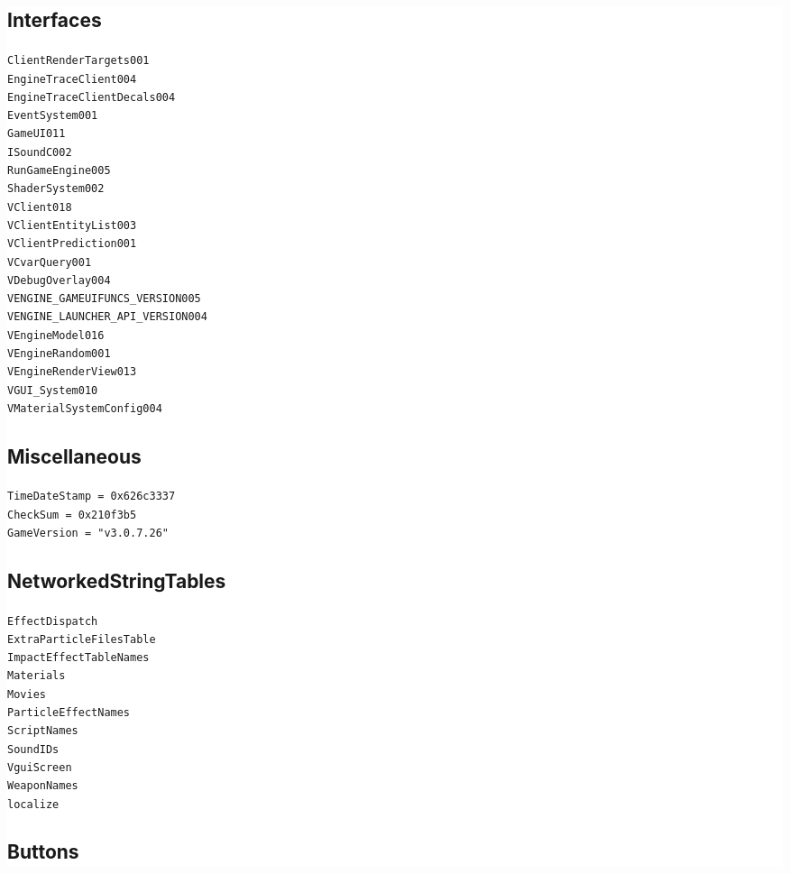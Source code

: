 ## Interfaces

```
ClientRenderTargets001
EngineTraceClient004
EngineTraceClientDecals004
EventSystem001
GameUI011
ISoundC002
RunGameEngine005
ShaderSystem002
VClient018
VClientEntityList003
VClientPrediction001
VCvarQuery001
VDebugOverlay004
VENGINE_GAMEUIFUNCS_VERSION005
VENGINE_LAUNCHER_API_VERSION004
VEngineModel016
VEngineRandom001
VEngineRenderView013
VGUI_System010
VMaterialSystemConfig004
```

## Miscellaneous

```
TimeDateStamp = 0x626c3337
CheckSum = 0x210f3b5
GameVersion = "v3.0.7.26"
```

## NetworkedStringTables

```
EffectDispatch
ExtraParticleFilesTable
ImpactEffectTableNames
Materials
Movies
ParticleEffectNames
ScriptNames
SoundIDs
VguiScreen
WeaponNames
localize
```

## Buttons
